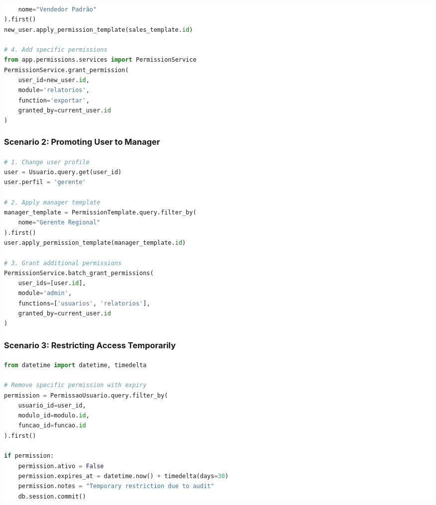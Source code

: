 ```python
    nome="Vendedor Padrão"
).first()
new_user.apply_permission_template(sales_template.id)

# 4. Add specific permissions
from app.permissions.services import PermissionService
PermissionService.grant_permission(
    user_id=new_user.id,
    module='relatorios',
    function='exportar',
    granted_by=current_user.id
)
```

### Scenario 2: Promoting User to Manager

```python
# 1. Change user profile
user = Usuario.query.get(user_id)
user.perfil = 'gerente'

# 2. Apply manager template
manager_template = PermissionTemplate.query.filter_by(
    nome="Gerente Regional"
).first()
user.apply_permission_template(manager_template.id)

# 3. Grant additional permissions
PermissionService.batch_grant_permissions(
    user_ids=[user.id],
    module='admin',
    functions=['usuarios', 'relatorios'],
    granted_by=current_user.id
)
```

### Scenario 3: Restricting Access Temporarily

```python
from datetime import datetime, timedelta

# Remove specific permission with expiry
permission = PermissaoUsuario.query.filter_by(
    usuario_id=user_id,
    modulo_id=modulo.id,
    funcao_id=funcao.id
).first()

if permission:
    permission.ativo = False
    permission.expires_at = datetime.now() + timedelta(days=30)
    permission.notes = "Temporary restriction due to audit"
    db.session.commit()
```
